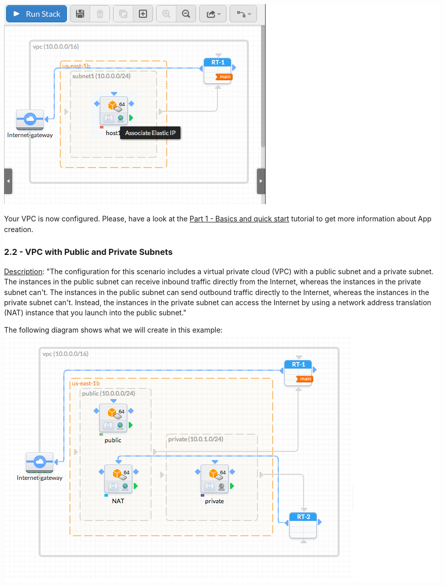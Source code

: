 ![](vpc_add_eip.png)<br />

Your VPC is now configured. Please, have a look at the [Part 1 - Basics and quick start](#basics-and-quick-start) tutorial to get more information about App creation.

### 2.2 - VPC with Public and Private Subnets
[Description](http://docs.aws.amazon.com/AmazonVPC/latest/UserGuide/VPC_Scenario2.html): "The configuration for this scenario includes a virtual private cloud (VPC) with a public subnet and a private subnet. The instances in the public subnet can receive inbound traffic directly from the Internet, whereas the instances in the private subnet can't. The instances in the public subnet can send outbound traffic directly to the Internet, whereas the instances in the private subnet can't. Instead, the instances in the private subnet can access the Internet by using a network address translation (NAT) instance that you launch into the public subnet."

The following diagram shows what we will create in this example:<br />
![](vpc_stack_pr.png)<br />
